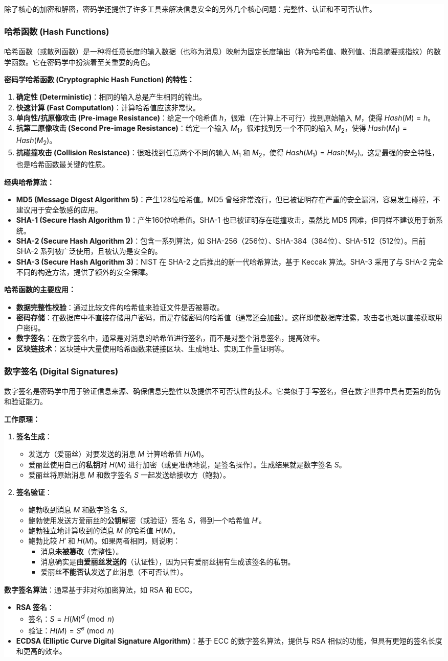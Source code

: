 除了核心的加密和解密，密码学还提供了许多工具来解决信息安全的另外几个核心问题：完整性、认证和不可否认性。

### 哈希函数 (Hash Functions)

哈希函数（或散列函数）是一种将任意长度的输入数据（也称为消息）映射为固定长度输出（称为哈希值、散列值、消息摘要或指纹）的数学函数。它在密码学中扮演着至关重要的角色。

**密码学哈希函数 (Cryptographic Hash Function) 的特性：**

1.  **确定性 (Deterministic)**：相同的输入总是产生相同的输出。
2.  **快速计算 (Fast Computation)**：计算哈希值应该非常快。
3.  **单向性/抗原像攻击 (Pre-image Resistance)**：给定一个哈希值 $h$，很难（在计算上不可行）找到原始输入 $M$，使得 $Hash(M)=h$。
4.  **抗第二原像攻击 (Second Pre-image Resistance)**：给定一个输入 $M_1$，很难找到另一个不同的输入 $M_2$，使得 $Hash(M_1)=Hash(M_2)$。
5.  **抗碰撞攻击 (Collision Resistance)**：很难找到任意两个不同的输入 $M_1$ 和 $M_2$，使得 $Hash(M_1)=Hash(M_2)$。这是最强的安全特性，也是哈希函数最关键的性质。

**经典哈希算法：**

*   **MD5 (Message Digest Algorithm 5)**：产生128位哈希值。MD5 曾经非常流行，但已被证明存在严重的安全漏洞，容易发生碰撞，不建议用于安全敏感的应用。
*   **SHA-1 (Secure Hash Algorithm 1)**：产生160位哈希值。SHA-1 也已被证明存在碰撞攻击，虽然比 MD5 困难，但同样不建议用于新系统。
*   **SHA-2 (Secure Hash Algorithm 2)**：包含一系列算法，如 SHA-256（256位）、SHA-384（384位）、SHA-512（512位）。目前 SHA-2 系列被广泛使用，且被认为是安全的。
*   **SHA-3 (Secure Hash Algorithm 3)**：NIST 在 SHA-2 之后推出的新一代哈希算法，基于 Keccak 算法。SHA-3 采用了与 SHA-2 完全不同的构造方法，提供了额外的安全保障。

**哈希函数的主要应用：**

*   **数据完整性校验**：通过比较文件的哈希值来验证文件是否被篡改。
*   **密码存储**：在数据库中不直接存储用户密码，而是存储密码的哈希值（通常还会加盐）。这样即使数据库泄露，攻击者也难以直接获取用户密码。
*   **数字签名**：在数字签名中，通常是对消息的哈希值进行签名，而不是对整个消息签名，提高效率。
*   **区块链技术**：区块链中大量使用哈希函数来链接区块、生成地址、实现工作量证明等。

### 数字签名 (Digital Signatures)

数字签名是密码学中用于验证信息来源、确保信息完整性以及提供不可否认性的技术。它类似于手写签名，但在数字世界中具有更强的防伪和验证能力。

**工作原理：**

1.  **签名生成**：
    *   发送方（爱丽丝）对要发送的消息 $M$ 计算哈希值 $H(M)$。
    *   爱丽丝使用自己的**私钥**对 $H(M)$ 进行加密（或更准确地说，是签名操作）。生成结果就是数字签名 $S$。
    *   爱丽丝将原始消息 $M$ 和数字签名 $S$ 一起发送给接收方（鲍勃）。

2.  **签名验证**：
    *   鲍勃收到消息 $M$ 和数字签名 $S$。
    *   鲍勃使用发送方爱丽丝的**公钥**解密（或验证）签名 $S$，得到一个哈希值 $H'$。
    *   鲍勃独立地计算收到的消息 $M$ 的哈希值 $H(M)$。
    *   鲍勃比较 $H'$ 和 $H(M)$。如果两者相同，则说明：
        *   消息**未被篡改**（完整性）。
        *   消息确实是**由爱丽丝发送的**（认证性），因为只有爱丽丝拥有生成该签名的私钥。
        *   爱丽丝**不能否认**发送了此消息（不可否认性）。

**数字签名算法**：通常基于非对称加密算法，如 RSA 和 ECC。

*   **RSA 签名**：
    *   签名：$S = H(M)^d \pmod{n}$
    *   验证：$H(M) = S^e \pmod{n}$
*   **ECDSA (Elliptic Curve Digital Signature Algorithm)**：基于 ECC 的数字签名算法，提供与 RSA 相似的功能，但具有更短的签名长度和更高的效率。
